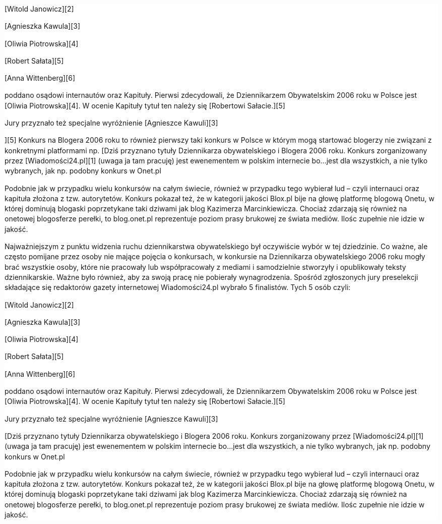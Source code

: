 [Witold Janowicz][2]
  
[Agnieszka Kawula][3]
  
[Oliwia Piotrowska][4]
  
[Robert Sałata][5]
  
[Anna Wittenberg][6]

poddano osądowi internautów oraz Kapituły. Pierwsi zdecydowali, że Dziennikarzem Obywatelskim 2006 roku w Polsce jest [Oliwia Piotrowska][4]. W ocenie Kapituły tytuł ten należy się [Robertowi Sałacie.][5]
  
Jury przyznało też specjalne wyróżnienie [Agnieszce Kawuli][3]
  
][5] Konkurs na Blogera 2006 roku to również pierwszy taki konkurs w Polsce w którym mogą startować blogerzy nie związani z konkretnymi platformami np. [Dziś przyznano tytuły Dziennikarza obywatelskiego i Blogera 2006 roku. Konkurs zorganizowany przez [Wiadomości24.pl][1] (uwaga ja tam pracuję) jest ewenementem w polskim internecie bo&#8230;jest dla wszystkich, a nie tylko wybranych, jak np. podobny konkurs w Onet.pl



Podobnie jak w przypadku wielu konkursów na całym świecie, również w przypadku tego wybierał lud &#8211; czyli internauci oraz kapituła złożona z tzw. autorytetów. Konkurs pokazał też, że w kategorii jakości Blox.pl bije na głowę platformę blogową Onetu, w której dominują blogaski poprzetykane taki dziwami jak blog Kazimerza Marcinkiewicza. Chociaż zdarzają się również na onetowej blogosferze perełki, to blog.onet.pl reprezentuje poziom prasy brukowej ze świata mediów. Ilośc zupełnie nie idzie w jakość.

Najważniejszym z punktu widzenia ruchu dziennikarstwa obywatelskiego był oczywiście wybór w tej dziedzinie. Co ważne, ale często pomijane przez osoby nie mające pojęcia o konkursach, w konkursie na Dziennikarza obywatelskiego 2006 roku mogły brać wszystkie osoby, które nie pracowały lub współpracowały z mediami i samodzielnie stworzyły i opublikowały teksty dziennikarskie. Ważne było również, aby za swoją pracę nie pobierały wynagrodzenia. Spośród zgłoszonych jury preselekcji składające się redaktorów gazety internetowej Wiadomości24.pl wybrało 5 finalistów. Tych 5 osób czyli:

[Witold Janowicz][2]
  
[Agnieszka Kawula][3]
  
[Oliwia Piotrowska][4]
  
[Robert Sałata][5]
  
[Anna Wittenberg][6]

poddano osądowi internautów oraz Kapituły. Pierwsi zdecydowali, że Dziennikarzem Obywatelskim 2006 roku w Polsce jest [Oliwia Piotrowska][4]. W ocenie Kapituły tytuł ten należy się [Robertowi Sałacie.][5]
  
Jury przyznało też specjalne wyróżnienie [Agnieszce Kawuli][3]
  
[Dziś przyznano tytuły Dziennikarza obywatelskiego i Blogera 2006 roku. Konkurs zorganizowany przez [Wiadomości24.pl][1] (uwaga ja tam pracuję) jest ewenementem w polskim internecie bo&#8230;jest dla wszystkich, a nie tylko wybranych, jak np. podobny konkurs w Onet.pl



Podobnie jak w przypadku wielu konkursów na całym świecie, również w przypadku tego wybierał lud &#8211; czyli internauci oraz kapituła złożona z tzw. autorytetów. Konkurs pokazał też, że w kategorii jakości Blox.pl bije na głowę platformę blogową Onetu, w której dominują blogaski poprzetykane taki dziwami jak blog Kazimerza Marcinkiewicza. Chociaż zdarzają się również na onetowej blogosferze perełki, to blog.onet.pl reprezentuje poziom prasy brukowej ze świata mediów. Ilośc zupełnie nie idzie w jakość.
